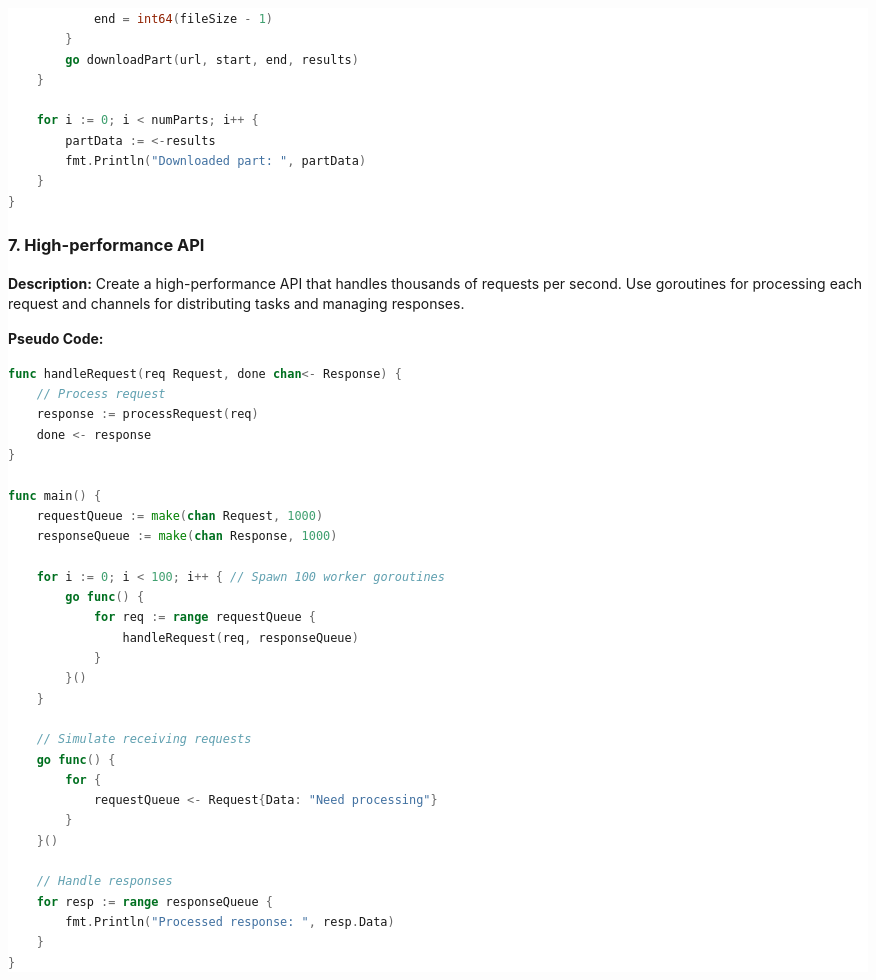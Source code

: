 ```go
            end = int64(fileSize - 1)
        }
        go downloadPart(url, start, end, results)
    }

    for i := 0; i < numParts; i++ {
        partData := <-results
        fmt.Println("Downloaded part: ", partData)
    }
}
```

### 7. High-performance API
**Description:**
Create a high-performance API that handles thousands of requests per second. Use goroutines for processing each request and channels for distributing tasks and managing responses.

**Pseudo Code:**
```go
func handleRequest(req Request, done chan<- Response) {
    // Process request
    response := processRequest(req)
    done <- response
}

func main() {
    requestQueue := make(chan Request, 1000)
    responseQueue := make(chan Response, 1000)

    for i := 0; i < 100; i++ { // Spawn 100 worker goroutines
        go func() {
            for req := range requestQueue {
                handleRequest(req, responseQueue)
            }
        }()
    }

    // Simulate receiving requests
    go func() {
        for {
            requestQueue <- Request{Data: "Need processing"}
        }
    }()

    // Handle responses
    for resp := range responseQueue {
        fmt.Println("Processed response: ", resp.Data)
    }
}
```
